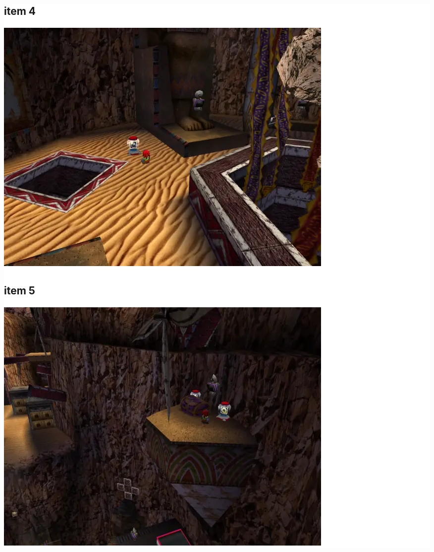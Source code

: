 ## item 4
![](./WildCanyon/WildCanyon-item-4-1.webp)

## item 5
![](./WildCanyon/WildCanyon-item-5-1.webp)
